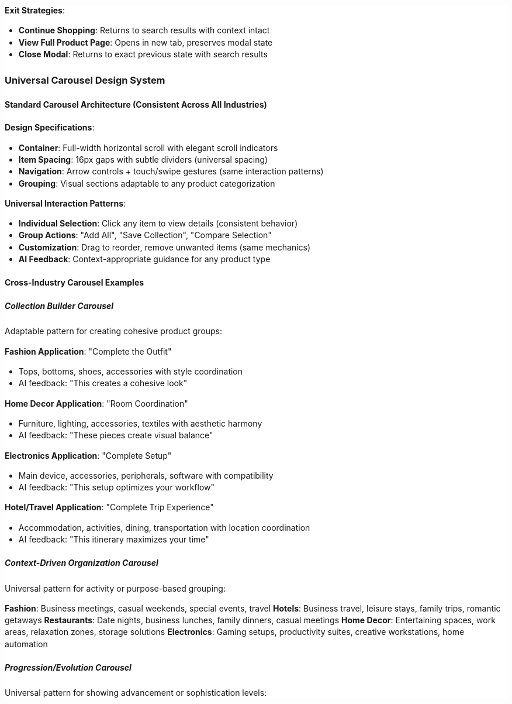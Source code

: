 **Exit Strategies**:
- **Continue Shopping**: Returns to search results with context intact
- **View Full Product Page**: Opens in new tab, preserves modal state
- **Close Modal**: Returns to exact previous state with search results

### **Universal Carousel Design System**

#### **Standard Carousel Architecture** (Consistent Across All Industries)

**Design Specifications**:
- **Container**: Full-width horizontal scroll with elegant scroll indicators
- **Item Spacing**: 16px gaps with subtle dividers (universal spacing)
- **Navigation**: Arrow controls + touch/swipe gestures (same interaction patterns)
- **Grouping**: Visual sections adaptable to any product categorization

**Universal Interaction Patterns**:
- **Individual Selection**: Click any item to view details (consistent behavior)
- **Group Actions**: "Add All", "Save Collection", "Compare Selection"
- **Customization**: Drag to reorder, remove unwanted items (same mechanics)
- **AI Feedback**: Context-appropriate guidance for any product type

#### **Cross-Industry Carousel Examples**

##### **Collection Builder Carousel**
Adaptable pattern for creating cohesive product groups:

**Fashion Application**: "Complete the Outfit"
- Tops, bottoms, shoes, accessories with style coordination
- AI feedback: "This creates a cohesive look"

**Home Decor Application**: "Room Coordination" 
- Furniture, lighting, accessories, textiles with aesthetic harmony
- AI feedback: "These pieces create visual balance"

**Electronics Application**: "Complete Setup"
- Main device, accessories, peripherals, software with compatibility
- AI feedback: "This setup optimizes your workflow"

**Hotel/Travel Application**: "Complete Trip Experience"
- Accommodation, activities, dining, transportation with location coordination
- AI feedback: "This itinerary maximizes your time"

##### **Context-Driven Organization Carousel**
Universal pattern for activity or purpose-based grouping:

**Fashion**: Business meetings, casual weekends, special events, travel
**Hotels**: Business travel, leisure stays, family trips, romantic getaways
**Restaurants**: Date nights, business lunches, family dinners, casual meetings
**Home Decor**: Entertaining spaces, work areas, relaxation zones, storage solutions
**Electronics**: Gaming setups, productivity suites, creative workstations, home automation

##### **Progression/Evolution Carousel**
Universal pattern for showing advancement or sophistication levels:
